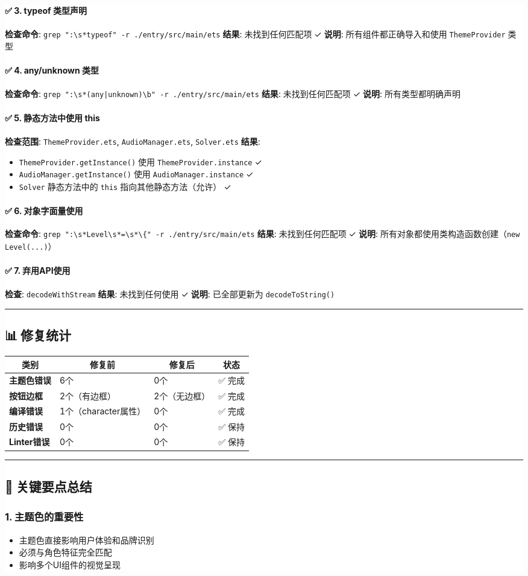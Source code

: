 #### ✅ 3. typeof 类型声明
**检查命令**: `grep ":\s*typeof" -r ./entry/src/main/ets`
**结果**: 未找到任何匹配项 ✓
**说明**: 所有组件都正确导入和使用 `ThemeProvider` 类型

#### ✅ 4. any/unknown 类型
**检查命令**: `grep ":\s*(any|unknown)\b" -r ./entry/src/main/ets`
**结果**: 未找到任何匹配项 ✓
**说明**: 所有类型都明确声明

#### ✅ 5. 静态方法中使用 this
**检查范围**: `ThemeProvider.ets`, `AudioManager.ets`, `Solver.ets`
**结果**: 
- `ThemeProvider.getInstance()` 使用 `ThemeProvider.instance` ✓
- `AudioManager.getInstance()` 使用 `AudioManager.instance` ✓
- `Solver` 静态方法中的 `this` 指向其他静态方法（允许） ✓

#### ✅ 6. 对象字面量使用
**检查命令**: `grep ":\s*Level\s*=\s*\{" -r ./entry/src/main/ets`
**结果**: 未找到任何匹配项 ✓
**说明**: 所有对象都使用类构造函数创建（`new Level(...)`）

#### ✅ 7. 弃用API使用
**检查**: `decodeWithStream`
**结果**: 未找到任何使用 ✓
**说明**: 已全部更新为 `decodeToString()`

---

## 📊 修复统计

| 类别 | 修复前 | 修复后 | 状态 |
|------|--------|--------|------|
| **主题色错误** | 6个 | 0个 | ✅ 完成 |
| **按钮边框** | 2个（有边框） | 2个（无边框） | ✅ 完成 |
| **编译错误** | 1个（character属性） | 0个 | ✅ 完成 |
| **历史错误** | 0个 | 0个 | ✅ 保持 |
| **Linter错误** | 0个 | 0个 | ✅ 保持 |

---

## 🎯 关键要点总结

### 1. 主题色的重要性
- 主题色直接影响用户体验和品牌识别
- 必须与角色特征完全匹配
- 影响多个UI组件的视觉呈现
